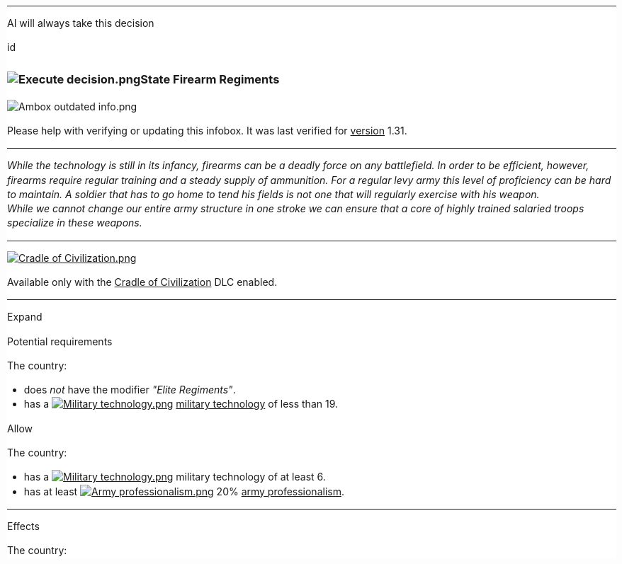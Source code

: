 * * *

AI will always take this decision

id

### ![Execute decision.png](/images/6/6d/Execute_decision.png)State Firearm Regiments

![Ambox outdated info.png](https://central.paradoxwikis.com/images/thumb/6/65/Ambox_outdated_info.png/22px-Ambox_outdated_info.png)

Please help with verifying or updating this infobox. It was last verified for [version](/Europa_Universalis_4_Wiki:Versioning "Europa Universalis 4 Wiki:Versioning") 1.31.

* * *

_While the technology is still in its infancy, firearms can be a deadly force on any battlefield. In order to be efficient, however, firearms require regular training and a steady supply of ammunition. For a regular levy army this level of proficiency can be hard to maintain. A soldier that has to go home to tend his fields is not one that will regularly exercise with his weapon.  
While we cannot change our entire army structure in one stroke we can ensure that a core of highly trained salaried troops specialize in these weapons._

* * *

[![Cradle of Civilization.png](/images/thumb/2/23/Cradle_of_Civilization.png/28px-Cradle_of_Civilization.png)](/Cradle_of_Civilization "Cradle of Civilization")

Available only with the [Cradle of Civilization](/Cradle_of_Civilization "Cradle of Civilization") DLC enabled.

* * *

Expand 

Potential requirements

The country:

*   does _not_ have the modifier _"Elite Regiments"_.
*   has a [![Military technology.png](/images/1/1a/Military_technology.png)](/Military_technology "Military technology") [military technology](/Military_technology "Military technology") of less than 19.

Allow

The country:

*   has a [![Military technology.png](/images/1/1a/Military_technology.png)](/Military_technology "Military technology") military technology of at least 6.
*   has at least [![Army professionalism.png](/images/thumb/6/64/Army_professionalism.png/28px-Army_professionalism.png)](/Army_professionalism "Army professionalism") 20% [army professionalism](/Army_professionalism "Army professionalism").

* * *

Effects

The country:
